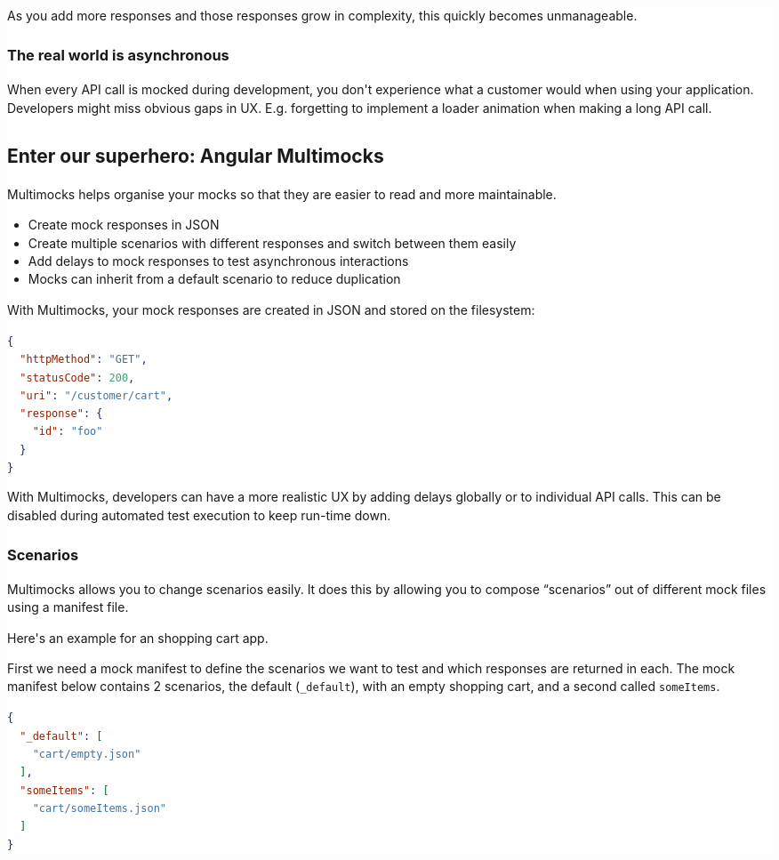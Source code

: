 As you add more responses and those responses grow in complexity, this
quickly becomes unmanageable.

### The real world is asynchronous

When every API call is mocked during development, you don't experience what a
customer would when using your application. Developers might miss obvious
gaps in UX. E.g. forgetting to implement a loader animation when making a long
API call.

## Enter our superhero: Angular Multimocks

Multimocks helps organise your mocks so that they are easier to read and more
maintainable.

- Create mock responses in JSON
- Create multiple scenarios with different responses and switch between them easily
- Add delays to mock responses to test asynchronous interactions
- Mocks can inherit from a default scenario to reduce duplication

With Multimocks, your mock responses are created in JSON and stored on the filesystem:

```json
{
  "httpMethod": "GET",
  "statusCode": 200,
  "uri": "/customer/cart",
  "response": {
    "id": "foo"
  }
}
```

With Multimocks, developers can have a more realistic UX by adding delays globally
or to individual API calls. This can be disabled during automated test execution to
keep run-time down.

### Scenarios

Multimocks allows you to change scenarios easily. It does this by allowing
you to compose “scenarios” out of different mock files using a manifest file.

Here's an example for an shopping cart app.

First we need a mock manifest to define the scenarios we want to test and which
responses are returned in each. The mock manifest below contains 2 scenarios, the
default (`_default`), with an empty shopping cart, and a second called `someItems`.


```json
{
  "_default": [
    "cart/empty.json"
  ],
  "someItems": [
    "cart/someItems.json"
  ]
}
```
